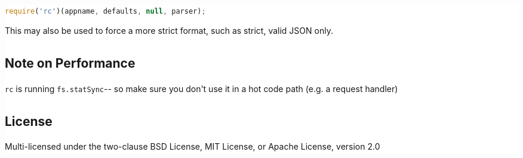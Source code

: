 ```javascript
require('rc')(appname, defaults, null, parser);
```

This may also be used to force a more strict format,
such as strict, valid JSON only.

## Note on Performance

`rc` is running `fs.statSync`-- so make sure you don't use it in a hot code path (e.g. a request handler) 


## License

Multi-licensed under the two-clause BSD License, MIT License, or Apache License, version 2.0
